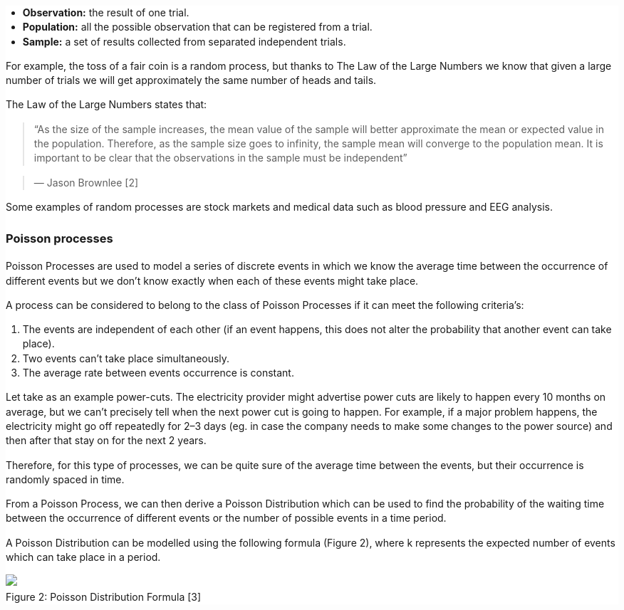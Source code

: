 * **Observation:** the result of one trial.
* **Population:** all the possible observation that can be registered from a
trial.
* **Sample:** a set of results collected from separated independent trials.

For example, the toss of a fair coin is a random process, but thanks to The Law
of the Large Numbers we know that given a large number of trials we will get
approximately the same number of heads and tails.

The Law of the Large Numbers states that:

> “As the size of the sample increases, the mean value of the sample will better
> approximate the mean or expected value in the population. Therefore, as the
sample size goes to infinity, the sample mean will converge to the population
mean. It is important to be clear that the observations in the sample must be
independent”

> — Jason Brownlee [2]

Some examples of random processes are stock markets and medical data such as
blood pressure and EEG analysis.

### Poisson processes

Poisson Processes are used to model a series of discrete events in which we know
the average time between the occurrence of different events but we don’t know
exactly when each of these events might take place.

A process can be considered to belong to the class of Poisson Processes if it
can meet the following criteria’s:

1.  The events are independent of each other (if an event happens, this does not
alter the probability that another event can take place).
1.  Two events can’t take place simultaneously.
1.  The average rate between events occurrence is constant.

Let take as an example power-cuts. The electricity provider might advertise
power cuts are likely to happen every 10 months on average, but we can’t
precisely tell when the next power cut is going to happen. For example, if a
major problem happens, the electricity might go off repeatedly for 2–3 days (eg.
in case the company needs to make some changes to the power source) and then
after that stay on for the next 2 years.

Therefore, for this type of processes, we can be quite sure of the average time
between the events, but their occurrence is randomly spaced in time.

From a Poisson Process, we can then derive a Poisson Distribution which can be
used to find the probability of the waiting time between the occurrence of
different events or the number of possible events in a time period.

A Poisson Distribution can be modelled using the following formula (Figure 2),
where k represents the expected number of events which can take place in a
period.

![](https://cdn-images-1.medium.com/max/800/1*QORWnQm6--U79s9xd9ivhQ.png) <br>
<span class="figcaption_hack">Figure 2: Poisson Distribution Formula [3]</span>
